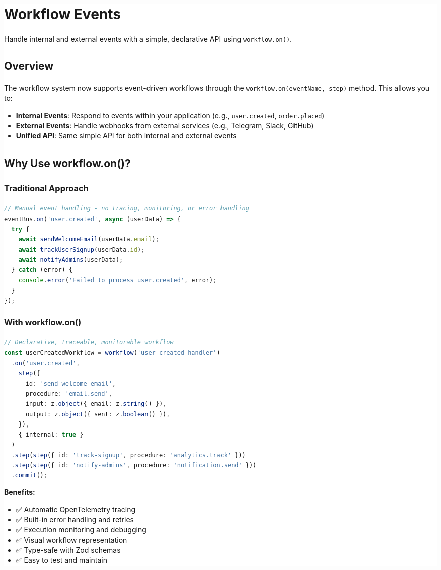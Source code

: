 # Workflow Events

Handle internal and external events with a simple, declarative API using `workflow.on()`.

## Overview

The workflow system now supports event-driven workflows through the `workflow.on(eventName, step)` method. This allows you to:

- **Internal Events**: Respond to events within your application (e.g., `user.created`, `order.placed`)
- **External Events**: Handle webhooks from external services (e.g., Telegram, Slack, GitHub)
- **Unified API**: Same simple API for both internal and external events

## Why Use workflow.on()?

### Traditional Approach

```typescript
// Manual event handling - no tracing, monitoring, or error handling
eventBus.on('user.created', async (userData) => {
  try {
    await sendWelcomeEmail(userData.email);
    await trackUserSignup(userData.id);
    await notifyAdmins(userData);
  } catch (error) {
    console.error('Failed to process user.created', error);
  }
});
```

### With workflow.on()

```typescript
// Declarative, traceable, monitorable workflow
const userCreatedWorkflow = workflow('user-created-handler')
  .on('user.created',
    step({
      id: 'send-welcome-email',
      procedure: 'email.send',
      input: z.object({ email: z.string() }),
      output: z.object({ sent: z.boolean() }),
    }),
    { internal: true }
  )
  .step(step({ id: 'track-signup', procedure: 'analytics.track' }))
  .step(step({ id: 'notify-admins', procedure: 'notification.send' }))
  .commit();
```

**Benefits:**
- ✅ Automatic OpenTelemetry tracing
- ✅ Built-in error handling and retries
- ✅ Execution monitoring and debugging
- ✅ Visual workflow representation
- ✅ Type-safe with Zod schemas
- ✅ Easy to test and maintain
